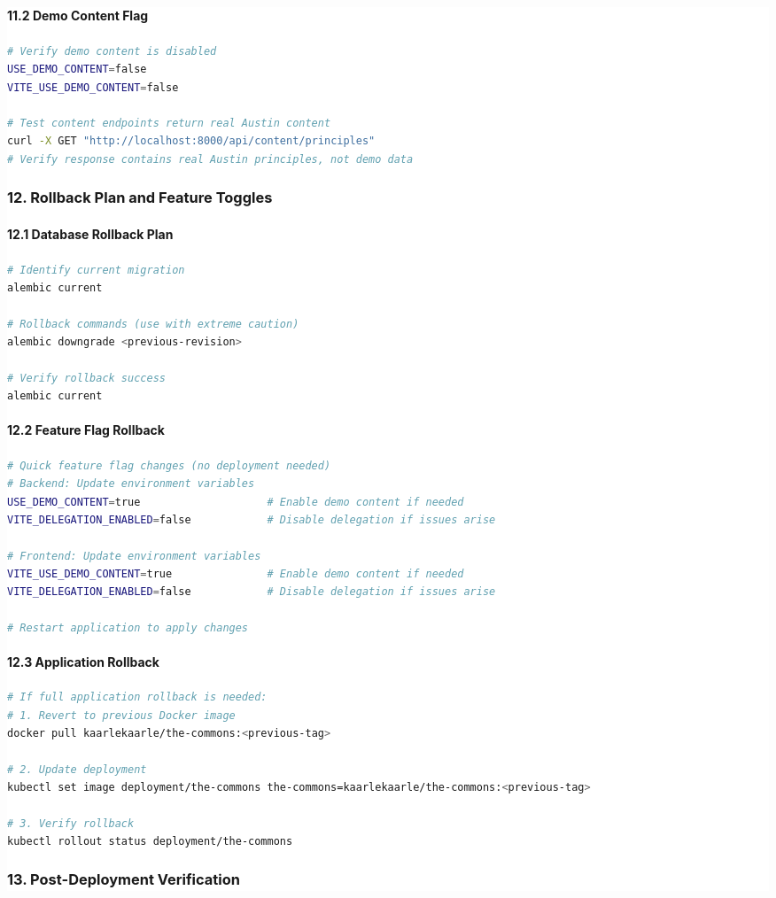 #### 11.2 Demo Content Flag
```bash
# Verify demo content is disabled
USE_DEMO_CONTENT=false
VITE_USE_DEMO_CONTENT=false

# Test content endpoints return real Austin content
curl -X GET "http://localhost:8000/api/content/principles"
# Verify response contains real Austin principles, not demo data
```

### 12. Rollback Plan and Feature Toggles

#### 12.1 Database Rollback Plan
```bash
# Identify current migration
alembic current

# Rollback commands (use with extreme caution)
alembic downgrade <previous-revision>

# Verify rollback success
alembic current
```

#### 12.2 Feature Flag Rollback
```bash
# Quick feature flag changes (no deployment needed)
# Backend: Update environment variables
USE_DEMO_CONTENT=true                    # Enable demo content if needed
VITE_DELEGATION_ENABLED=false            # Disable delegation if issues arise

# Frontend: Update environment variables
VITE_USE_DEMO_CONTENT=true               # Enable demo content if needed
VITE_DELEGATION_ENABLED=false            # Disable delegation if issues arise

# Restart application to apply changes
```

#### 12.3 Application Rollback
```bash
# If full application rollback is needed:
# 1. Revert to previous Docker image
docker pull kaarlekaarle/the-commons:<previous-tag>

# 2. Update deployment
kubectl set image deployment/the-commons the-commons=kaarlekaarle/the-commons:<previous-tag>

# 3. Verify rollback
kubectl rollout status deployment/the-commons
```

### 13. Post-Deployment Verification
